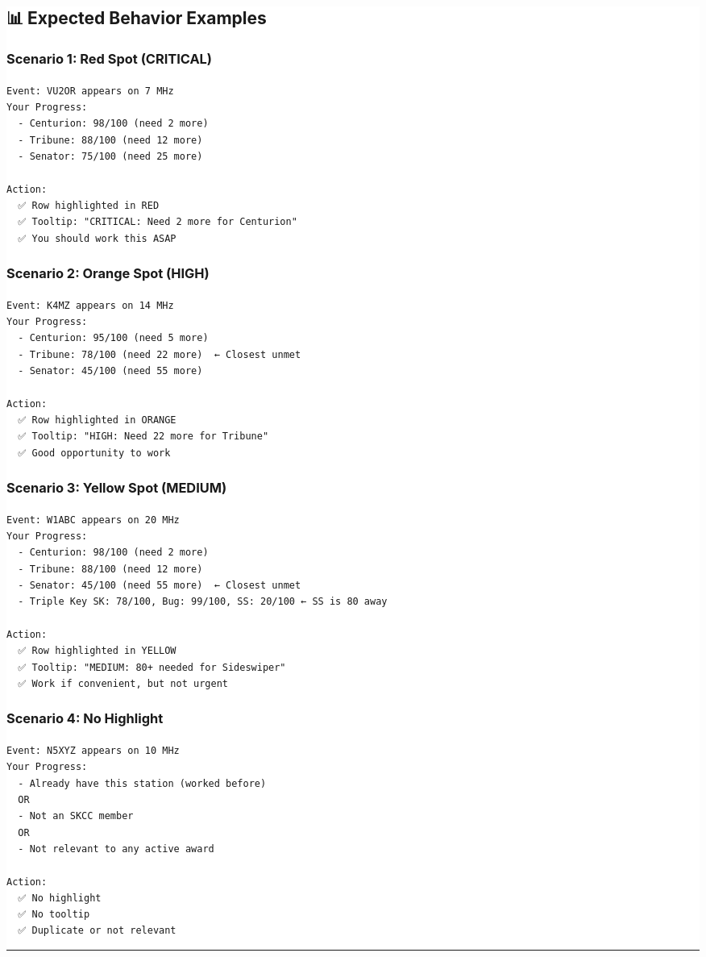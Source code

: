
## 📊 Expected Behavior Examples

### Scenario 1: Red Spot (CRITICAL)
```
Event: VU2OR appears on 7 MHz
Your Progress:
  - Centurion: 98/100 (need 2 more)
  - Tribune: 88/100 (need 12 more)
  - Senator: 75/100 (need 25 more)

Action:
  ✅ Row highlighted in RED
  ✅ Tooltip: "CRITICAL: Need 2 more for Centurion"
  ✅ You should work this ASAP
```

### Scenario 2: Orange Spot (HIGH)
```
Event: K4MZ appears on 14 MHz
Your Progress:
  - Centurion: 95/100 (need 5 more)
  - Tribune: 78/100 (need 22 more)  ← Closest unmet
  - Senator: 45/100 (need 55 more)

Action:
  ✅ Row highlighted in ORANGE
  ✅ Tooltip: "HIGH: Need 22 more for Tribune"
  ✅ Good opportunity to work
```

### Scenario 3: Yellow Spot (MEDIUM)
```
Event: W1ABC appears on 20 MHz
Your Progress:
  - Centurion: 98/100 (need 2 more)
  - Tribune: 88/100 (need 12 more)
  - Senator: 45/100 (need 55 more)  ← Closest unmet
  - Triple Key SK: 78/100, Bug: 99/100, SS: 20/100 ← SS is 80 away

Action:
  ✅ Row highlighted in YELLOW
  ✅ Tooltip: "MEDIUM: 80+ needed for Sideswiper"
  ✅ Work if convenient, but not urgent
```

### Scenario 4: No Highlight
```
Event: N5XYZ appears on 10 MHz
Your Progress:
  - Already have this station (worked before)
  OR
  - Not an SKCC member
  OR
  - Not relevant to any active award

Action:
  ✅ No highlight
  ✅ No tooltip
  ✅ Duplicate or not relevant
```

---